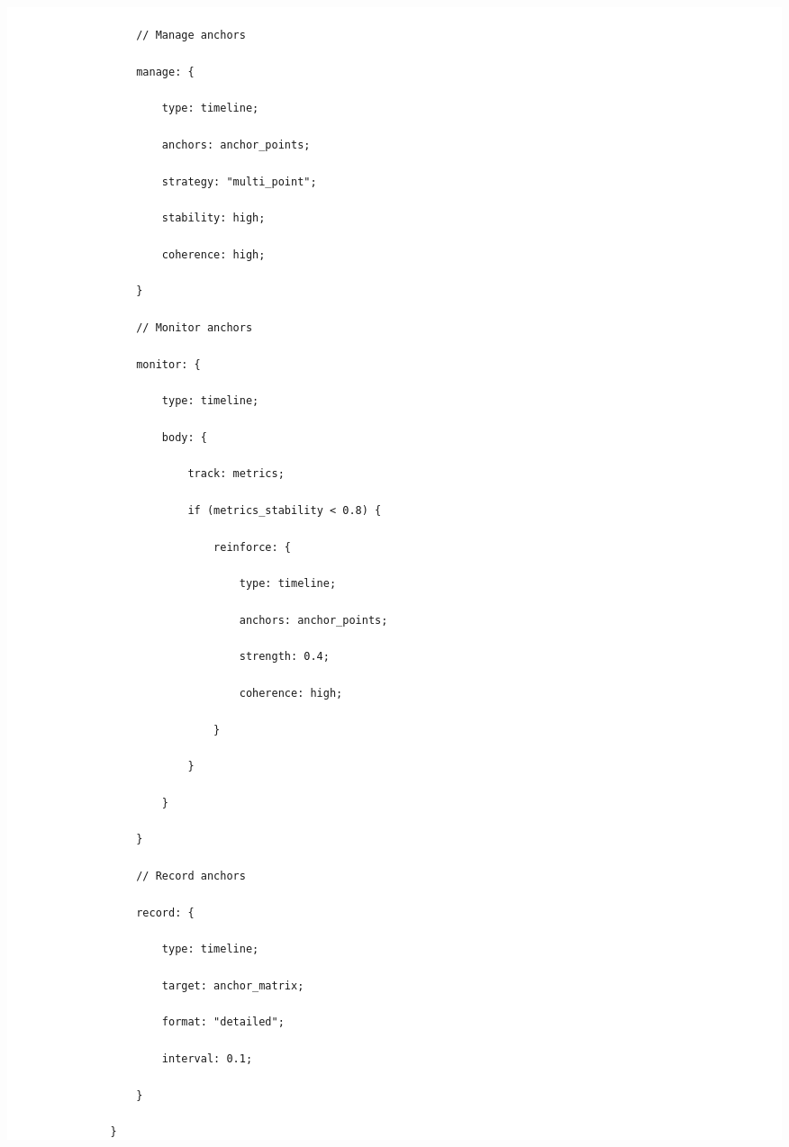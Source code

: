 ```text

                    // Manage anchors

                    manage: {

                        type: timeline;

                        anchors: anchor_points;

                        strategy: "multi_point";

                        stability: high;

                        coherence: high;

                    }

                    // Monitor anchors

                    monitor: {

                        type: timeline;

                        body: {

                            track: metrics;

                            if (metrics_stability < 0.8) {

                                reinforce: {

                                    type: timeline;

                                    anchors: anchor_points;

                                    strength: 0.4;

                                    coherence: high;

                                }

                            }

                        }

                    }

                    // Record anchors

                    record: {

                        type: timeline;

                        target: anchor_matrix;

                        format: "detailed";

                        interval: 0.1;

                    }

                }

```